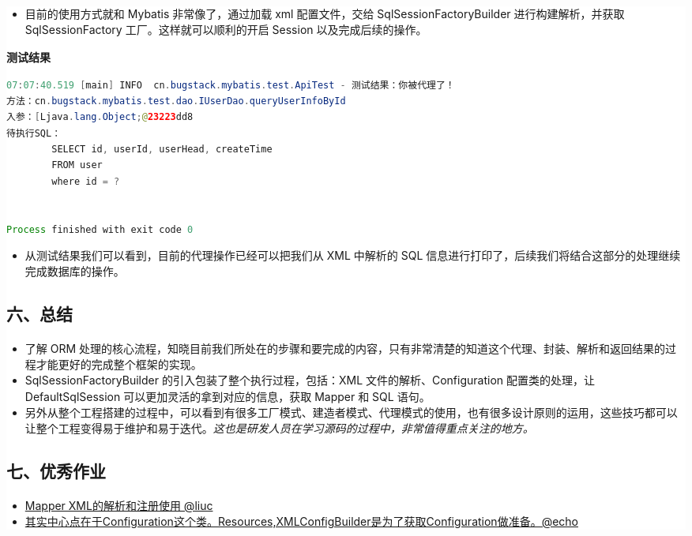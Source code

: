 - 目前的使用方式就和 Mybatis 非常像了，通过加载 xml 配置文件，交给 SqlSessionFactoryBuilder 进行构建解析，并获取 SqlSessionFactory 工厂。这样就可以顺利的开启 Session 以及完成后续的操作。

**测试结果**

```java
07:07:40.519 [main] INFO  cn.bugstack.mybatis.test.ApiTest - 测试结果：你被代理了！
方法：cn.bugstack.mybatis.test.dao.IUserDao.queryUserInfoById
入参：[Ljava.lang.Object;@23223dd8
待执行SQL：
        SELECT id, userId, userHead, createTime
        FROM user
        where id = ?
    

Process finished with exit code 0
```

- 从测试结果我们可以看到，目前的代理操作已经可以把我们从 XML 中解析的 SQL 信息进行打印了，后续我们将结合这部分的处理继续完成数据库的操作。

## 六、总结

- 了解 ORM 处理的核心流程，知晓目前我们所处在的步骤和要完成的内容，只有非常清楚的知道这个代理、封装、解析和返回结果的过程才能更好的完成整个框架的实现。
- SqlSessionFactoryBuilder 的引入包装了整个执行过程，包括：XML 文件的解析、Configuration 配置类的处理，让 DefaultSqlSession 可以更加灵活的拿到对应的信息，获取 Mapper 和 SQL 语句。
- 另外从整个工程搭建的过程中，可以看到有很多工厂模式、建造者模式、代理模式的使用，也有很多设计原则的运用，这些技巧都可以让整个工程变得易于维护和易于迭代。*这也是研发人员在学习源码的过程中，非常值得重点关注的地方。*

## 七、优秀作业

- [Mapper XML的解析和注册使用 @liuc](https://t.zsxq.com/08wDxcVV4)
- [其实中心点在于Configuration这个类。Resources,XMLConfigBuilder是为了获取Configuration做准备。@echo](https://t.zsxq.com/081RvQF4B)